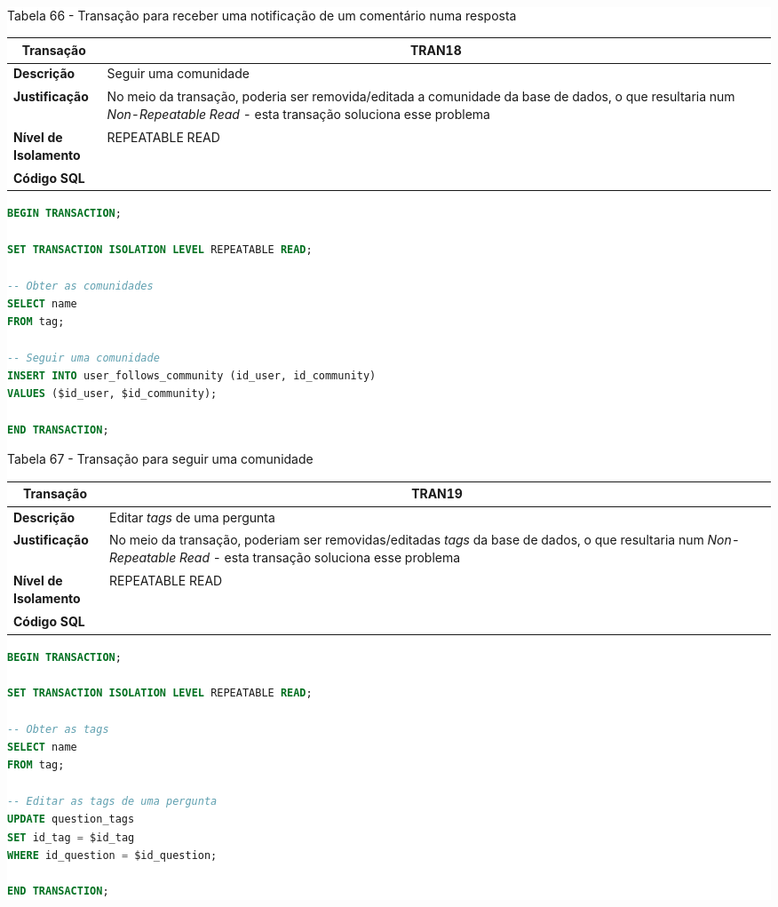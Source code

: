Tabela 66 - Transação para receber uma notificação de um comentário numa resposta

| **Transação** | TRAN18 |
| ------------- | ------ |
| **Descrição** | Seguir uma comunidade |
| **Justificação** | No meio da transação, poderia ser removida/editada a comunidade da base de dados, o que resultaria num *Non-Repeatable Read* - esta transação soluciona esse problema |
| **Nível de Isolamento** | REPEATABLE READ |
| **Código SQL** | |
```sql
BEGIN TRANSACTION;

SET TRANSACTION ISOLATION LEVEL REPEATABLE READ;

-- Obter as comunidades
SELECT name
FROM tag;

-- Seguir uma comunidade
INSERT INTO user_follows_community (id_user, id_community)
VALUES ($id_user, $id_community);

END TRANSACTION;
```

Tabela 67 - Transação para seguir uma comunidade

| **Transação** | TRAN19 |
| ------------- | ------ |
| **Descrição** | Editar *tags* de uma pergunta |
| **Justificação** | No meio da transação, poderiam ser removidas/editadas *tags* da base de dados, o que resultaria num *Non-Repeatable Read* - esta transação soluciona esse problema |
| **Nível de Isolamento** | REPEATABLE READ |
| **Código SQL** | |
```sql
BEGIN TRANSACTION;

SET TRANSACTION ISOLATION LEVEL REPEATABLE READ;

-- Obter as tags
SELECT name
FROM tag;

-- Editar as tags de uma pergunta
UPDATE question_tags
SET id_tag = $id_tag
WHERE id_question = $id_question;

END TRANSACTION;
```
